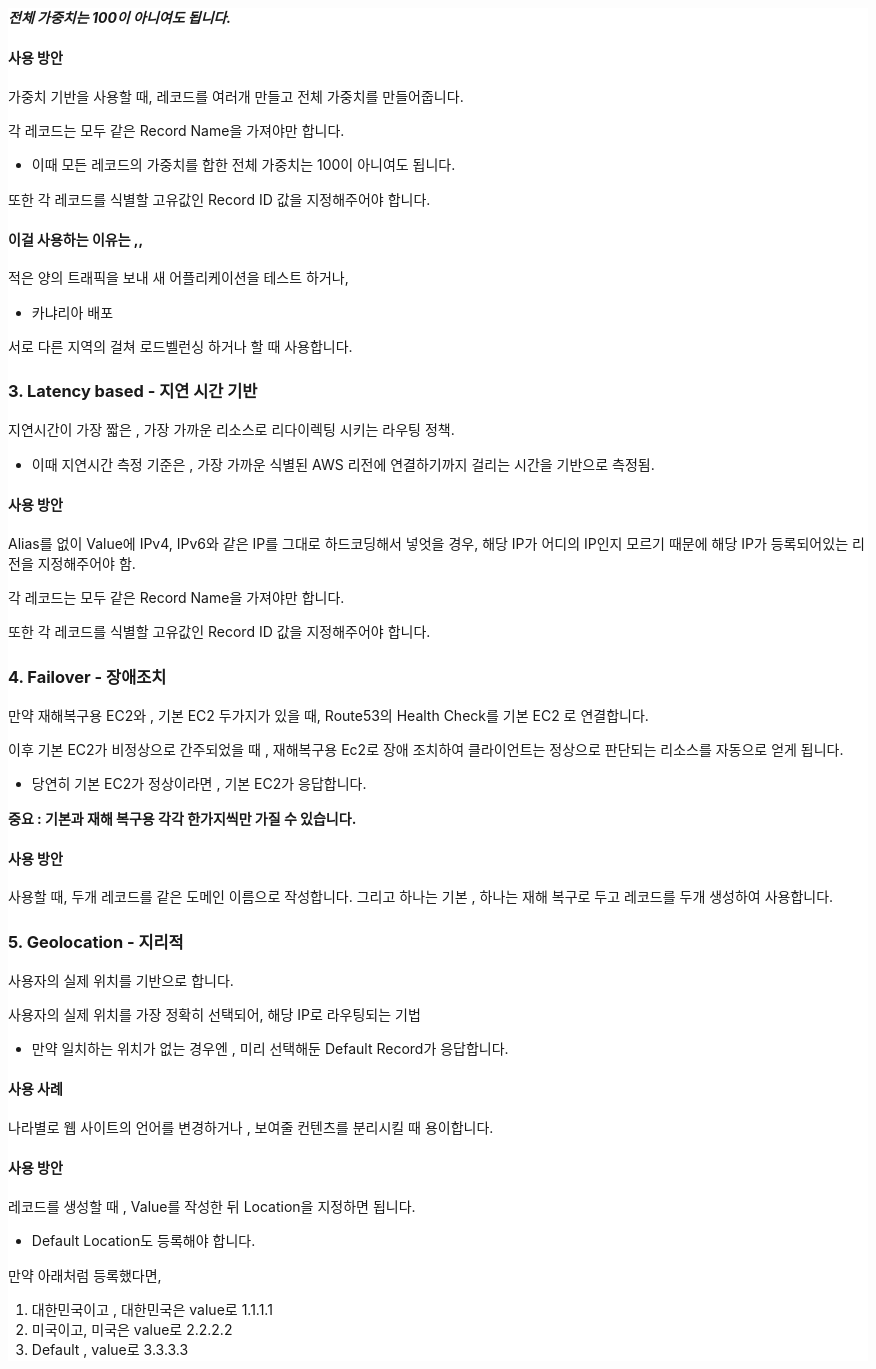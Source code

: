 ***전체 가중치는 100이 아니여도 됩니다.***

#### 사용 방안
가중치 기반을 사용할 때, 레코드를 여러개 만들고 전체 가중치를 만들어줍니다.

각 레코드는 모두 같은 Record Name을 가져야만 합니다.
- 이때 모든 레코드의 가중치를 합한 전체 가중치는 100이 아니여도 됩니다.

또한 각 레코드를 식별할 고유값인 Record ID 값을 지정해주어야 합니다.

#### 이걸 사용하는 이유는 ,, 

적은 양의 트래픽을 보내 새 어플리케이션을 테스트 하거나,
- 카냐리아 배포

서로 다른 지역의 걸쳐 로드벨런싱 하거나 할 때 사용합니다.
### 3. Latency based - 지연 시간 기반
지연시간이 가장 짧은 , 가장 가까운 리소스로 리다이렉팅 시키는 라우팅 정책.
- 이때 지연시간 측정 기준은 , 가장 가까운 식별된 AWS 리전에 연결하기까지 걸리는 시간을 기반으로 측정됨.

#### 사용 방안
Alias를 없이 Value에 IPv4, IPv6와 같은 IP를 그대로 하드코딩해서 넣엇을 경우, 해당 IP가 어디의 IP인지 모르기 때문에 해당 IP가 등록되어있는 리전을 지정해주어야 함.

각 레코드는 모두 같은 Record Name을 가져야만 합니다.

또한 각 레코드를 식별할 고유값인 Record ID 값을 지정해주어야 합니다.

### 4. Failover - 장애조치 
만약 재해복구용 EC2와 , 기본 EC2 두가지가 있을 때, Route53의 Health Check를 기본 EC2 로 연결합니다.

이후 기본 EC2가 비정상으로 간주되었을 때 , 재해복구용 Ec2로 장애 조치하여 클라이언트는 정상으로 판단되는 리소스를 자동으로 얻게 됩니다.
- 당연히 기본 EC2가 정상이라면 , 기본 EC2가 응답합니다.

**중요 : 기본과 재해 복구용 각각 한가지씩만 가질 수 있습니다.**

#### 사용 방안
사용할 때, 두개 레코드를 같은 도메인 이름으로 작성합니다. 그리고 하나는 기본 , 하나는 재해 복구로 두고 레코드를 두개 생성하여 사용합니다.

### 5. Geolocation - 지리적
사용자의 실제 위치를 기반으로 합니다.

사용자의 실제 위치를 가장 정확히 선택되어, 해당 IP로 라우팅되는 기법
- 만약 일치하는 위치가 없는 경우엔 , 미리 선택해둔 Default Record가 응답합니다.

#### 사용 사례
나라별로 웹 사이트의 언어를 변경하거나 , 보여줄 컨텐츠를 분리시킬 때 용이합니다.

#### 사용 방안
레코드를 생성할 때 , Value를 작성한 뒤 Location을 지정하면 됩니다.
- Default Location도 등록해야 합니다.

만약 아래처럼 등록했다면,

1. 대한민국이고 , 대한민국은 value로 1.1.1.1
2. 미국이고, 미국은 value로 2.2.2.2
3. Default , value로 3.3.3.3

